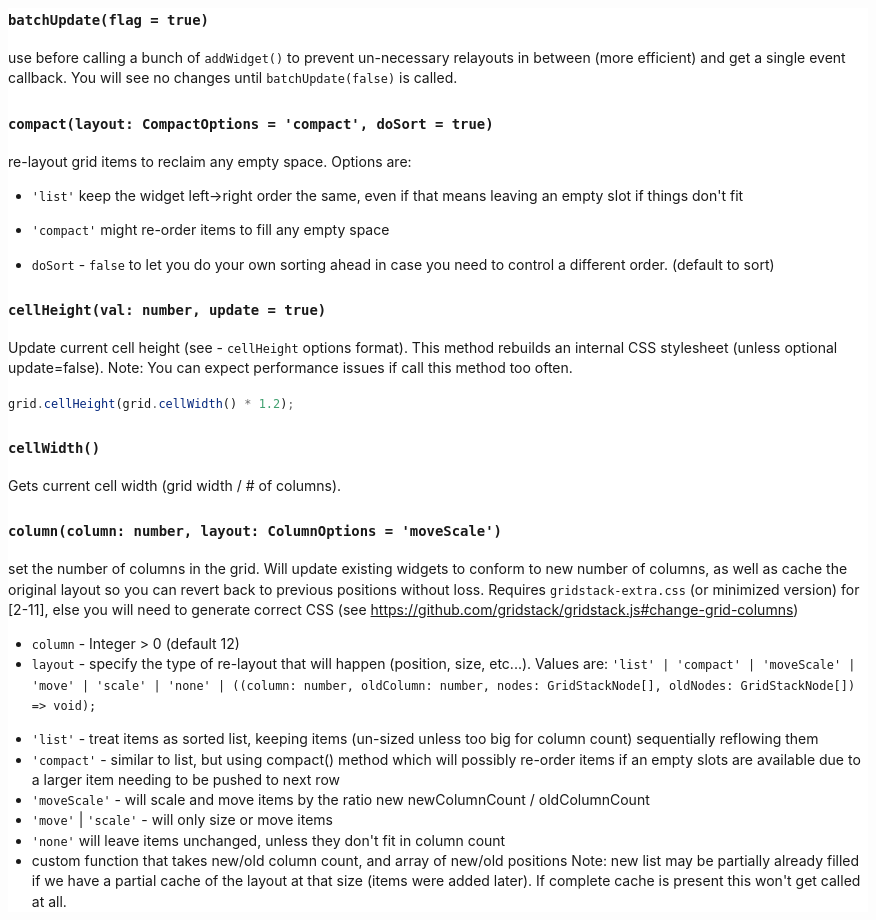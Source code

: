 ### `batchUpdate(flag = true)`

use before calling a bunch of `addWidget()` to prevent un-necessary relayouts in between (more efficient) and get a single event callback. You will see no changes until `batchUpdate(false)` is called.

### `compact(layout: CompactOptions = 'compact', doSort = true)`

re-layout grid items to reclaim any empty space. Options are:

- `'list'` keep the widget left->right order the same, even if that means leaving an empty slot if things don't fit
- `'compact'` might re-order items to fill any empty space

- `doSort` - `false` to let you do your own sorting ahead in case you need to control a different order. (default to sort)

### `cellHeight(val: number, update = true)`

Update current cell height (see - `cellHeight` options format). This method rebuilds an internal CSS stylesheet (unless optional update=false). Note: You can expect performance issues if call this method too often.

```js
grid.cellHeight(grid.cellWidth() * 1.2);
```

### `cellWidth()`

Gets current cell width (grid width / # of columns).

### `column(column: number, layout: ColumnOptions = 'moveScale')`

set the number of columns in the grid. Will update existing widgets to conform to new number of columns,
as well as cache the original layout so you can revert back to previous positions without loss.
Requires `gridstack-extra.css` (or minimized version) for [2-11],
else you will need to generate correct CSS (see https://github.com/gridstack/gridstack.js#change-grid-columns)

- `column` - Integer > 0 (default 12)
- `layout` - specify the type of re-layout that will happen (position, size, etc...). Values are: `'list' | 'compact' | 'moveScale' | 'move' | 'scale' | 'none' | ((column: number, oldColumn: number, nodes: GridStackNode[], oldNodes: GridStackNode[]) => void);`

* `'list'` - treat items as sorted list, keeping items (un-sized unless too big for column count) sequentially reflowing them
* `'compact'` - similar to list, but using compact() method which will possibly re-order items if an empty slots are available due to a larger item needing to be pushed to next row
* `'moveScale'` - will scale and move items by the ratio new newColumnCount / oldColumnCount
* `'move'` | `'scale'` - will only size or move items
* `'none'` will leave items unchanged, unless they don't fit in column count
* custom function that takes new/old column count, and array of new/old positions
  Note: new list may be partially already filled if we have a partial cache of the layout at that size (items were added later). If complete cache is present this won't get called at all.
